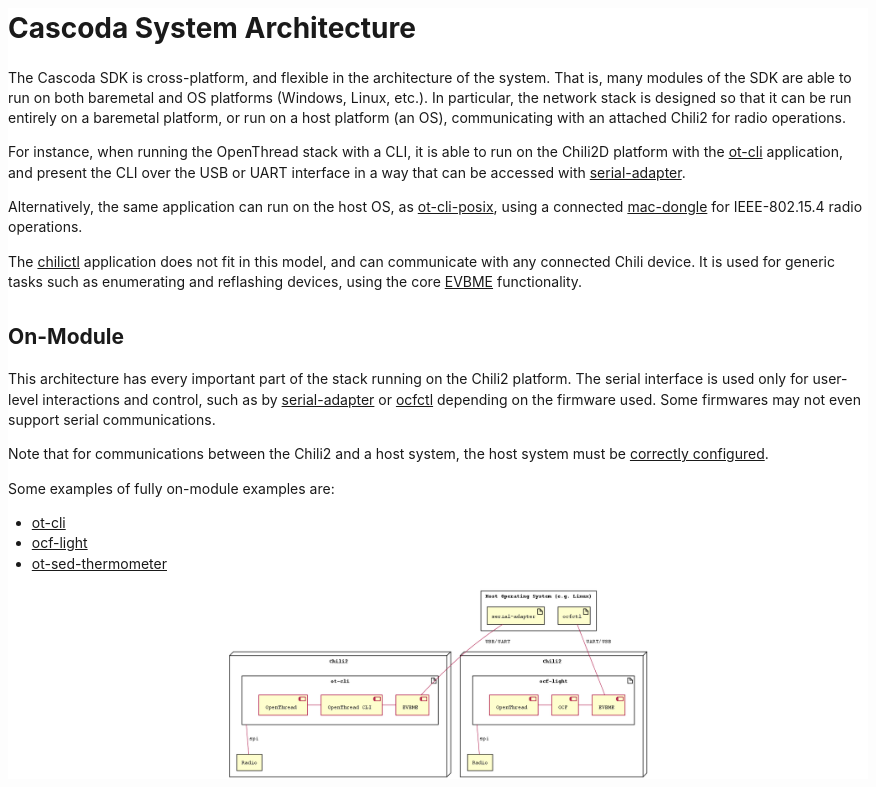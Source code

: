 # Cascoda System Architecture

The Cascoda SDK is cross-platform, and flexible in the architecture of the system. That is, many modules of the SDK
are able to run on both baremetal and OS platforms (Windows, Linux, etc.). In particular, the network stack is designed
so that it can be run entirely on a baremetal platform, or run on a host platform (an OS), communicating with an attached
Chili2 for radio operations.

For instance, when running the OpenThread stack with a CLI, it is able to run on the Chili2D platform with the 
[ot-cli](../../baremetal/cascoda-bm-thread/example) application, and present the CLI over the USB or UART interface in
a way that can be accessed with [serial-adapter](../../posix/app/serial-adapter).

Alternatively, the same application can run on the host OS, as [ot-cli-posix](../../posix/ca821x-posix-thread/example/),
using a connected [mac-dongle](../../baremetal/app/mac-dongle) for IEEE-802.15.4 radio operations.

The [chilictl](../../posix/app/chilictl) application does not fit in this model, and can communicate with any connected
Chili device. It is used for generic tasks such as enumerating and reflashing devices, using the core [EVBME](evbme.md)
functionality.

## On-Module

This architecture has every important part of the stack running on the Chili2 platform. The serial interface is used
only for user-level interactions and control, such as by [serial-adapter](../../posix/app/serial-adapter) or
[ocfctl](../../posix/app/ocfctl) depending on the firmware used. Some firmwares may not even support serial communications.

Note that for communications between the Chili2 and a host system, the host system must be [correctly configured](../../docs/guides/development-setup.md).

Some examples of fully on-module examples are:
- [ot-cli](../../baremetal/cascoda-bm-thread/example)
- [ocf-light](../../ocf)
- [ot-sed-thermometer](../../baremetal/app/ot-sed-thermometer)

<p align="center"><img src="puml/system-architecture/png/on-module.png" width="50%" align="center"></p>
